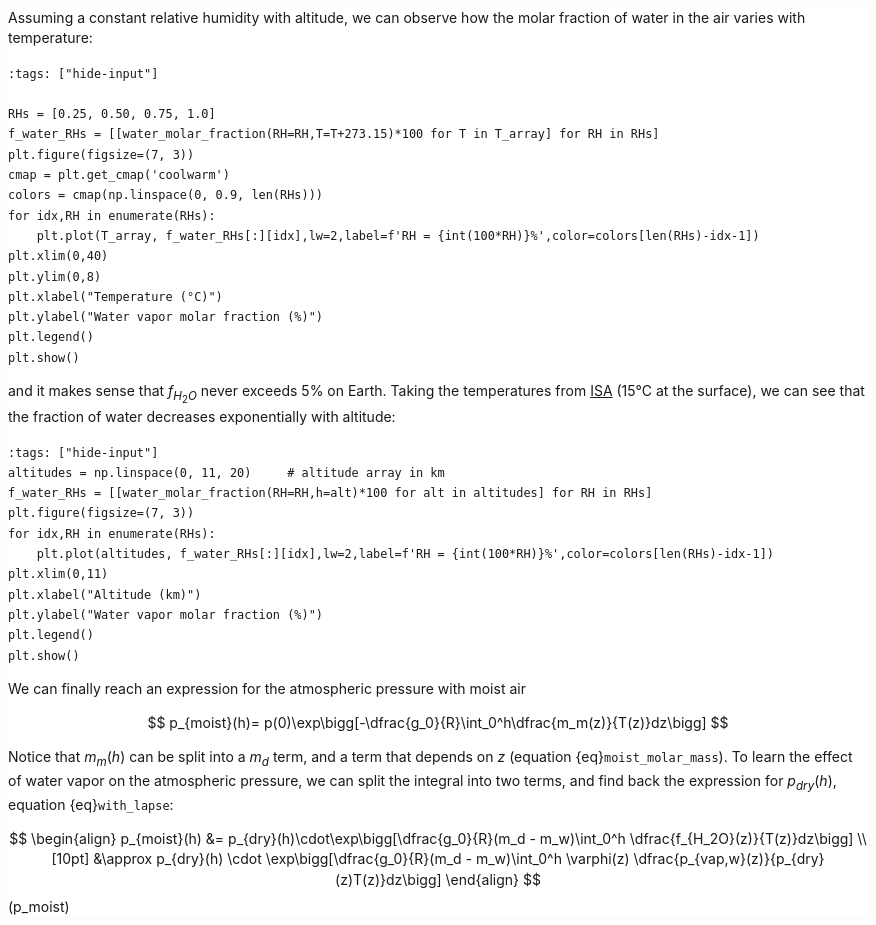 Assuming a constant relative humidity with altitude, we can observe how the molar fraction of water in the air varies with temperature:

```{code-cell} ipython
:tags: ["hide-input"]

RHs = [0.25, 0.50, 0.75, 1.0]
f_water_RHs = [[water_molar_fraction(RH=RH,T=T+273.15)*100 for T in T_array] for RH in RHs]
plt.figure(figsize=(7, 3))
cmap = plt.get_cmap('coolwarm')
colors = cmap(np.linspace(0, 0.9, len(RHs)))
for idx,RH in enumerate(RHs):
    plt.plot(T_array, f_water_RHs[:][idx],lw=2,label=f'RH = {int(100*RH)}%',color=colors[len(RHs)-idx-1])
plt.xlim(0,40)
plt.ylim(0,8)
plt.xlabel("Temperature (°C)")
plt.ylabel("Water vapor molar fraction (%)")
plt.legend()
plt.show()
```

and it makes sense that $f_{H_2O}$ never exceeds 5\% on Earth. Taking the temperatures from [ISA](#ISA_temp) (15°C at the surface), we can see that the fraction of water decreases exponentially with altitude:


```{code-cell} ipython
:tags: ["hide-input"]
altitudes = np.linspace(0, 11, 20)     # altitude array in km
f_water_RHs = [[water_molar_fraction(RH=RH,h=alt)*100 for alt in altitudes] for RH in RHs]
plt.figure(figsize=(7, 3))
for idx,RH in enumerate(RHs):
    plt.plot(altitudes, f_water_RHs[:][idx],lw=2,label=f'RH = {int(100*RH)}%',color=colors[len(RHs)-idx-1])
plt.xlim(0,11)
plt.xlabel("Altitude (km)")
plt.ylabel("Water vapor molar fraction (%)")
plt.legend()
plt.show()
```

We can finally reach an expression for the atmospheric pressure with moist air

$$
p_{moist}(h)= p(0)\exp\bigg[-\dfrac{g_0}{R}\int_0^h\dfrac{m_m(z)}{T(z)}dz\bigg]
$$

Notice that $m_m(h)$ can be split into a $m_d$ term, and a term that depends on $z$ (equation {eq}`moist_molar_mass`). To learn the effect of water vapor on the atmospheric pressure, we can split the integral into two terms, and find back the expression for $p_{dry}(h)$, equation {eq}`with_lapse`:

$$
\begin{align}
p_{moist}(h) &= p_{dry}(h)\cdot\exp\bigg[\dfrac{g_0}{R}(m_d - m_w)\int_0^h \dfrac{f_{H_2O}(z)}{T(z)}dz\bigg] \\[10pt]
             &\approx p_{dry}(h) \cdot \exp\bigg[\dfrac{g_0}{R}(m_d - m_w)\int_0^h \varphi(z) \dfrac{p_{vap,w}(z)}{p_{dry}(z)T(z)}dz\bigg]
\end{align}
$$(p_moist)
